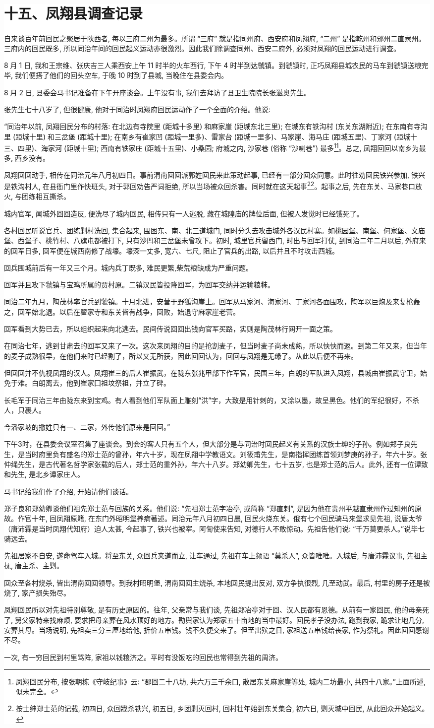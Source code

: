 # 十五、凤翔县调查记录

自来谈百年前回民之聚居于陕西者, 每以三府二州为最多。所谓 “三府” 就是指同州府、西安府和凤翔府, “二州” 是指乾州和邠州二直隶州。三府内的回民既多, 所以同治年间的回民起义运动亦很激烈。因此我们除调查同州、西安二府外, 必须对凤翔的回民运动进行调查。

8 月 1 日, 我和王宗维、张庆吉三人乘西安上午 11 时半的火车西行, 下午 4 时半到达虢镇。到虢镇时, 正巧凤翔县城农民的马车到虢镇送粮完毕, 我们便搭了他们的回头空车, 于晚 10 时到了县城, 当晚住在县委会内。

8 月 2 日, 县委会马书记准备在下午开座谈会。上午没有事, 我们去拜访了县卫生院院长张滋奥先生。

张先生七十八岁了, 但很健康, 他对于同治时凤翔府回民运动作了一个全面的介绍。他说:

“同治年以前, 凤翔回民分布的村落: 在北边有寺院里 (距城十多里) 和麻家崖 (距城东北三里); 在城东有铁沟村 (东关东湖附近); 在东南有寺沟里 (距城十里) 和三岔堡 (距城十里); 在南乡有崔家凹 (距城一里多)、雷家台 (距城一里多)、马家崖、海马庄 (距城五里)、丁家河 (距城十三、四里)、海家河 (距城十里); 西南有铁家庄 (距城十五里)、小桑园; 府城之内, 沙家巷 (俗称 “沙喇巷”) 最多[<sup>1</sup>](#user-content-fn-1)[^1]。总之, 凤翔回回以南乡为最多, 西乡没有。

凤翔回回动手, 相传在同治元年八月初四日。事前渭南回回派郭姓回民来此策动起事, 已经有一部分回众同意。此时往劝回民铁兴参加, 铁兴是铁沟村人, 在县衙门里作快班头, 对于郭回劝告严词拒绝, 所以当场被众回杀害。同时就在这天起事[<sup>2</sup>](#user-content-fn-2)[^2]。起事之后, 先在东关、马家巷口放火, 与团练相互撕杀。

城内官军, 闻城外回回造反, 便洗尽了城内回民, 相传只有一人逃脱, 藏在城隍庙的牌位后面, 但被人发觉时已经饿死了。

各村回民听说官兵、团练剿村洗回, 集合起来, 围困东、南、北三道城门, 同时分头去攻击城外各汉民村寨。如桃园堡、南堡、何家堡、文庙堡、西堡子、桃竹村、八旗屯都被打下, 只有沙凹和三岔堡未曾攻下。初时, 城里官兵留西门, 时出与回军打仗, 到同治二年二月以后, 外府来的回军日多, 回军便在城西南修了战壕。壕深一丈多, 宽六、七尺, 阻止了官兵的出路, 以后并且不时攻击西城。

回兵围城前后有一年又三个月。城内兵丁既多, 难民更繁,柴荒粮缺成为严重问题。

回军并且攻下虢镇与宝鸡所属的贾村原。二镇汉民皆投降回军，为回军交纳并运输粮秣。

同治二年九月，陶茂林率官兵到虢镇。十月北进，安营于野狐沟崖上。回军从马家河、海家河、丁家河各面围攻，陶军以巨炮及来复枪轰之，回军始北退。以后在翟家寺和东关皆有战争，回败，始退守麻家崖老营。

回军看到大势已去，所以组织起来向北逃去。民间传说回回出钱向官军买路，实则是陶茂林行网开一面之策。

在同治七年，逃到甘肃去的回军又来了一次。这次来凤翔的目的是抢割麦子，但当时麦子尚未成熟，所以怏怏而返。到第二年又来，但当年的麦子成熟很早，在他们来时已经割了，所以又无所获，因此回回认为，回回与凤翔是无缘了。从此以后便不再来。

但回回并不仇视凤翔的汉人。凤翔崔三的后人崔振武，在陇东张兆甲部下作军官，民国三年，白朗的军队进入凤翔，县城由崔振武守卫，始免于难。白朗离去，他到崔家囗祖坟祭祖，并立了碑。

长毛军于同治三年由陇东来到宝鸡。有人看到他们军队面上雕刻“洪”字，大致是用针刺的，又涂以墨，故呈黑色。他们的军纪很好，不杀人，只裹人。

今潘家坡的撒姓只有一、二家，外传他们原来是回回。”

下午3时，在县委会议室召集了座谈会。到会的客人只有五个人，但大部分是与同治时回民起义有关系的汉族士绅的子孙。例如郑子良先生，是当时府里负有盛名的郑士范的曾孙，年六十岁，现在凤翔中学教语文。刘筱甫先生，是南指挥团练首领刘梦庚的孙子，年六十岁。张仲绳先生，是古代著名哲学家张载的后人，郑士范的重外孙，年六十八岁。郑幼卿先生，七十五岁, 也是郑士范的后人。此外, 还有一位谭致和先生, 是北乡谭家庄人。

马书记给我们作了介绍, 开始请他们谈话。

郑子良和郑幼卿谈他们祖先郑士范与回族的关系。他们说: “先祖郑士范字冶亭, 或简称 “郑直刺”, 是因为他在贵州平越直隶州作过知州的原故。作官十年, 回凤翔原籍, 在东门外昭明堡养病著述。同治元年八月初四日晨, 回民火烧东关。俄有七个回民骑马来堡求见先祖, 说唐太爷（唐沛霖是当时凤翔代知府）迫人太甚, 今起事了, 铁兴也被宰。阿訇使来告知, 对德行人不敢惊动。先祖告他们说: “千万莫要杀人。”说毕七骑远去。

先祖居家不自安, 遂命驾车入城。将至东关, 众回兵夹道而立, 让车通过, 先祖在车上频语 “莫杀人”, 众皆唯唯。入城后, 与唐沛霖议事, 先祖主抚, 唐主杀、主剿。

回众至各村烧杀, 皆出渭南回回领导。到我村昭明堡, 渭南回回主烧杀, 本地回民提出反对, 双方争执很烈, 几至动武。最后, 村里的房子还是被烧了, 家产损失殆尽。

凤翔回民所以对先祖特别尊敬, 是有历史原因的。往年, 父亲常与我们谈, 先祖郑冶亭对于回、汉人民都有恩德。从前有一家回民, 他的母亲死了, 舅父家特来找麻烦, 要求把母亲葬在风水顶好的地方。勘舆家认为郑家五十亩地的当中最好。回民孝子没办法, 跑到我家, 跪求让地几分, 安葬其母。当场说明, 先祖卖三分三厘地给他, 折价五串钱。钱不久便交来了。但至出殡之日, 家祖送五串钱给丧家, 作为祭礼。因此回回感谢不尽。

一次, 有一穷回民到村里骂阵, 家祖以钱粮济之。平时有没饭吃的回民也常得到先祖的周济。


[^1]: 凤翔回民分布, 按张朝栋《守岐纪事》云: “郡回二十八坊, 共六万三千余口, 散居东关麻家崖等处, 城内二坊最小, 共四十八家。”上面所述, 似未完全。
[^2]: 按士绅郑士范的记载, 初四日, 众回戕杀铁兴, 初五日, 乡团剿灭回村, 回村壮年始到东关集合, 初六日, 剿灭城中回民, 从此回众开始起义。
[^3]: 九月十三日大败于油房村事, 乃官军被回军所败, 见郑士范《忠义传》。然下文云“回负隅请降”, 其间不连接。一部分回军请降之事乃在十月十三日, 与此不合。
[^4]: 凤翔围解之日, 在十月十三日, 入城亦在此日。严纪谓在十月初八日, 不知何所依据。
[^5]: 按郑氏著述,已印行者有《朱子约编及年谱》、《许鲁斋年谱》、《盛世人文初集》、《三礼表》、《旧雨集》(文集)《绿漪寮集》(诗集)等,皆为周正谊堂刊行。其未印行者尚有《春秋传注约编》、《四书小注约编》、皆系稿本,存凤翔族裔郑子良家,确为郑氏当年手抄本。四种贵州县志惜都未见过。
[^6]: 这些村落都在县城以北。
[^7]: 《守岐纪事》云：“郡回二十八坊，共三万六千余口，散居东关、麻家崖等处。城内二坊最小，共四十八家。”《檄乡团讨逆回文》亦云：“以我三十九里，当渠二十八方。”此二十八坊当指凤翔县之回坊而定。此处所云三十六方（坊），乃指凤翔府所属之陇州及凤翔、岐山、宝鸡、扶风、眉县、麟游、千阳七县之回坊总数而言。
[^8]: 同治元年九月十三日城南之战在南门外油房村。
[^9]: 同州回军与甘肃回军在同州,二年二月已到凤翔与凤翔回军会合,本文谓月始“全聚凤翔”,叙述太迟。